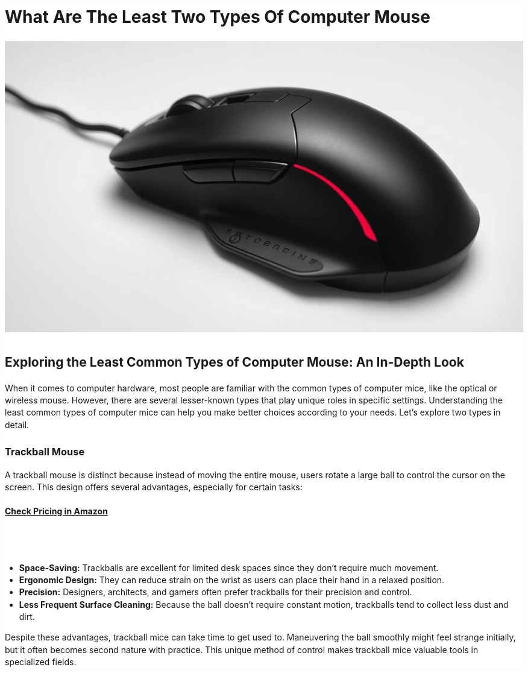 <h1>What Are The Least Two Types Of Computer Mouse</h2>
<p><img src="/images/What-are-the-least-two-types-of-computer-mouse-1742636509.png"></p>
<h2>Exploring the Least Common Types of Computer Mouse: An In-Depth Look</h2><div>
<p>When it comes to computer hardware, most people are familiar with the common types of computer mice, like the optical or wireless mouse. However, there are several lesser-known types that play unique roles in specific settings. Understanding the least common types of computer mice can help you make better choices according to your needs. Let’s explore two types in detail.</p>

<h3>Trackball Mouse</h3>
<p>A trackball mouse is distinct because instead of moving the entire mouse, users rotate a large ball to control the cursor on the screen. This design offers several advantages, especially for certain tasks:</p>
<h4><a href="https://www.amazon.com/s?k=optical+mouse&tag=github-automation-20">Check Pricing in Amazon</a></h4><br><br><ul>
<li><strong>Space-Saving:</strong> Trackballs are excellent for limited desk spaces since they don’t require much movement.</li>
<li><strong>Ergonomic Design:</strong> They can reduce strain on the wrist as users can place their hand in a relaxed position.</li>
<li><strong>Precision:</strong> Designers, architects, and gamers often prefer trackballs for their precision and control.</li>
<li><strong>Less Frequent Surface Cleaning:</strong> Because the ball doesn’t require constant motion, trackballs tend to collect less dust and dirt.</li>
</ul>
<p>Despite these advantages, trackball mice can take time to get used to. Maneuvering the ball smoothly might feel strange initially, but it often becomes second nature with practice. This unique method of control makes trackball mice valuable tools in specialized fields.</p>
